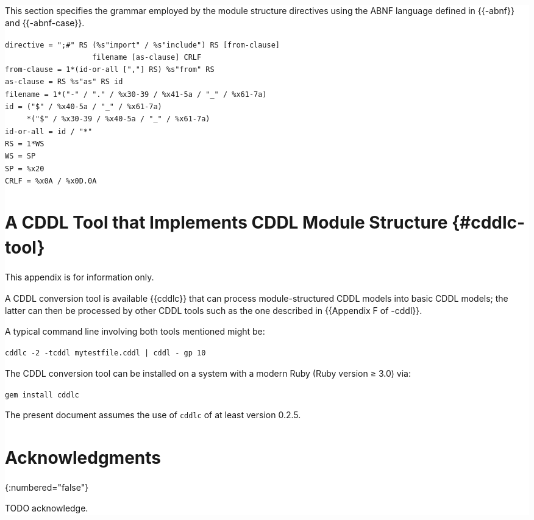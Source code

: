 This section specifies the grammar employed by the module structure
directives using the ABNF language defined in {{-abnf}} and
{{-abnf-case}}.

~~~ abnf
directive = ";#" RS (%s"import" / %s"include") RS [from-clause]
                    filename [as-clause] CRLF
from-clause = 1*(id-or-all [","] RS) %s"from" RS
as-clause = RS %s"as" RS id
filename = 1*("-" / "." / %x30-39 / %x41-5a / "_" / %x61-7a)
id = ("$" / %x40-5a / "_" / %x61-7a)
     *("$" / %x30-39 / %x40-5a / "_" / %x61-7a)
id-or-all = id / "*"
RS = 1*WS
WS = SP
SP = %x20
CRLF = %x0A / %x0D.0A
~~~

A CDDL Tool that Implements CDDL Module Structure {#cddlc-tool}
===============

This appendix is for information only.

A CDDL conversion tool is available {{cddlc}} that can process
module-structured CDDL models into basic CDDL models; the latter can
then be processed by other CDDL tools such as the one described in
{{Appendix F of -cddl}}.

A typical command line involving both tools mentioned might be:

~~~
cddlc -2 -tcddl mytestfile.cddl | cddl - gp 10
~~~

The CDDL conversion tool can be installed on a system with a modern
Ruby (Ruby version ≥ 3.0) via:

    gem install cddlc

The present document assumes the use of `cddlc` of at least version 0.2.5.


# Acknowledgments
{:numbered="false"}

TODO acknowledge.
